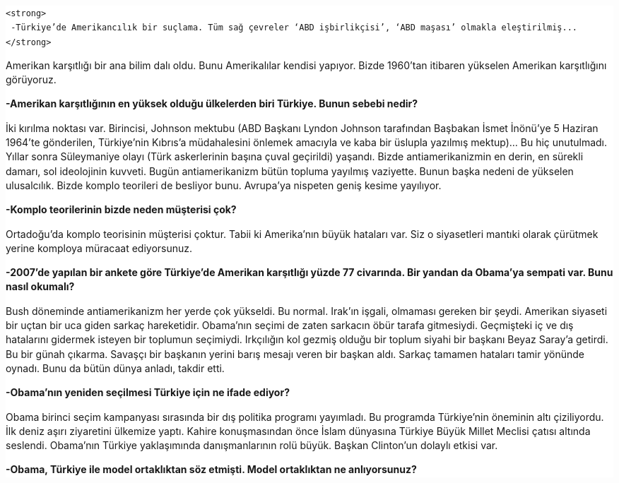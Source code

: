     <strong>
     -Türkiye’de Amerikancılık bir suçlama. Tüm sağ çevreler ‘ABD işbirlikçisi’, ‘ABD maşası’ olmakla eleştirilmiş...
    </strong>
   </p>
   <p>
    Amerikan karşıtlığı bir ana bilim dalı oldu. Bunu Amerikalılar kendisi yapıyor. Bizde 1960’tan itibaren yükselen Amerikan karşıtlığını görüyoruz.
   </p>
   <p>
    <strong>
     -Amerikan karşıtlığının en yüksek olduğu ülkelerden biri Türkiye. Bunun sebebi nedir?
    </strong>
   </p>
   <p>
    İki kırılma noktası var. Birincisi, Johnson mektubu (ABD Başkanı Lyndon Johnson tarafından Başbakan İsmet İnönü’ye 5 Haziran 1964’te gönderilen, Türkiye’nin Kıbrıs’a müdahalesini önlemek amacıyla ve kaba bir üslupla yazılmış mektup)… Bu hiç unutulmadı. Yıllar sonra Süleymaniye olayı (Türk askerlerinin başına çuval geçirildi) yaşandı. Bizde antiamerikanizmin en derin, en sürekli damarı, sol ideolojinin kuvveti. Bugün antiamerikanizm bütün topluma yayılmış vaziyette. Bunun başka nedeni de yükselen ulusalcılık. Bizde komplo teorileri de besliyor bunu. Avrupa’ya nispeten geniş kesime yayılıyor.
   </p>
   <p>
    <strong>
     -Komplo teorilerinin bizde neden müşterisi çok?
    </strong>
   </p>
   <p>
    Ortadoğu’da komplo teorisinin müşterisi çoktur. Tabii ki Amerika’nın büyük hataları var. Siz o siyasetleri mantıki olarak çürütmek yerine komploya müracaat ediyorsunuz.
   </p>
   <p>
    <strong>
     -2007’de yapılan bir ankete göre Türkiye’de Amerikan karşıtlığı yüzde 77 civarında. Bir yandan da Obama’ya sempati var. Bunu nasıl okumalı?
    </strong>
   </p>
   <p>
    Bush döneminde antiamerikanizm her yerde çok yükseldi. Bu normal. Irak’ın işgali, olmaması gereken bir şeydi. Amerikan siyaseti bir uçtan bir uca giden sarkaç hareketidir. Obama’nın seçimi de zaten sarkacın öbür tarafa gitmesiydi. Geçmişteki iç ve dış hatalarını gidermek isteyen bir toplumun seçimiydi. Irkçılığın kol gezmiş olduğu bir toplum siyahi bir başkanı Beyaz Saray’a getirdi. Bu bir günah çıkarma. Savaşçı bir başkanın yerini barış mesajı veren bir başkan aldı. Sarkaç tamamen hataları tamir yönünde oynadı. Bunu da bütün dünya anladı, takdir etti.
   </p>
   <p>
    <strong>
     -Obama’nın yeniden seçilmesi Türkiye için ne ifade ediyor?
    </strong>
   </p>
   <p>
    Obama birinci seçim kampanyası sırasında bir dış politika programı yayımladı. Bu programda Türkiye’nin öneminin altı çiziliyordu. İlk deniz aşırı ziyaretini ülkemize yaptı. Kahire konuşmasından önce İslam dünyasına Türkiye Büyük Millet Meclisi çatısı altında seslendi. Obama’nın Türkiye yaklaşımında danışmanlarının rolü büyük. Başkan Clinton’un dolaylı etkisi var.
   </p>
   <p>
    <strong>
     -Obama, Türkiye ile model ortaklıktan söz etmişti. Model ortaklıktan ne anlıyorsunuz?
    </strong>
   </p>
   <p>